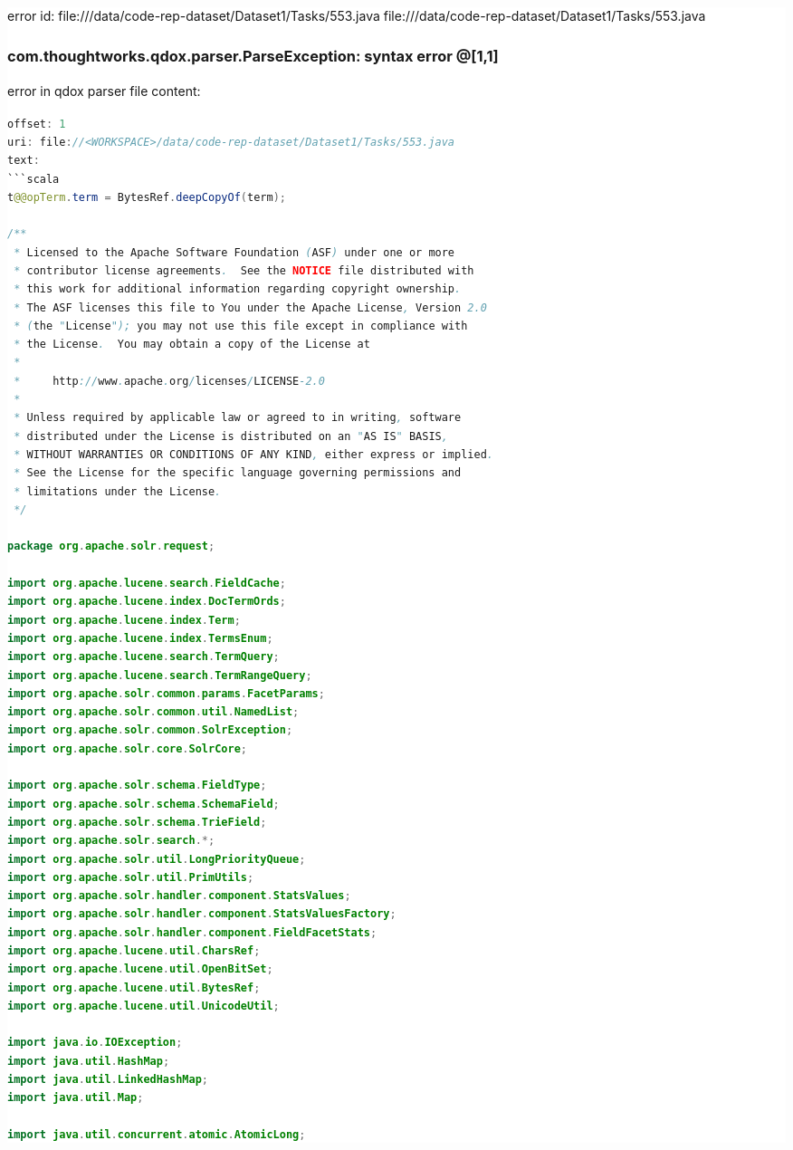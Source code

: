 error id: file://<WORKSPACE>/data/code-rep-dataset/Dataset1/Tasks/553.java
file://<WORKSPACE>/data/code-rep-dataset/Dataset1/Tasks/553.java
### com.thoughtworks.qdox.parser.ParseException: syntax error @[1,1]

error in qdox parser
file content:
```java
offset: 1
uri: file://<WORKSPACE>/data/code-rep-dataset/Dataset1/Tasks/553.java
text:
```scala
t@@opTerm.term = BytesRef.deepCopyOf(term);

/**
 * Licensed to the Apache Software Foundation (ASF) under one or more
 * contributor license agreements.  See the NOTICE file distributed with
 * this work for additional information regarding copyright ownership.
 * The ASF licenses this file to You under the Apache License, Version 2.0
 * (the "License"); you may not use this file except in compliance with
 * the License.  You may obtain a copy of the License at
 *
 *     http://www.apache.org/licenses/LICENSE-2.0
 *
 * Unless required by applicable law or agreed to in writing, software
 * distributed under the License is distributed on an "AS IS" BASIS,
 * WITHOUT WARRANTIES OR CONDITIONS OF ANY KIND, either express or implied.
 * See the License for the specific language governing permissions and
 * limitations under the License.
 */

package org.apache.solr.request;

import org.apache.lucene.search.FieldCache;
import org.apache.lucene.index.DocTermOrds;
import org.apache.lucene.index.Term;
import org.apache.lucene.index.TermsEnum;
import org.apache.lucene.search.TermQuery;
import org.apache.lucene.search.TermRangeQuery;
import org.apache.solr.common.params.FacetParams;
import org.apache.solr.common.util.NamedList;
import org.apache.solr.common.SolrException;
import org.apache.solr.core.SolrCore;

import org.apache.solr.schema.FieldType;
import org.apache.solr.schema.SchemaField;
import org.apache.solr.schema.TrieField;
import org.apache.solr.search.*;
import org.apache.solr.util.LongPriorityQueue;
import org.apache.solr.util.PrimUtils;
import org.apache.solr.handler.component.StatsValues;
import org.apache.solr.handler.component.StatsValuesFactory;
import org.apache.solr.handler.component.FieldFacetStats;
import org.apache.lucene.util.CharsRef;
import org.apache.lucene.util.OpenBitSet;
import org.apache.lucene.util.BytesRef;
import org.apache.lucene.util.UnicodeUtil;

import java.io.IOException;
import java.util.HashMap;
import java.util.LinkedHashMap;
import java.util.Map;

import java.util.concurrent.atomic.AtomicLong;
```